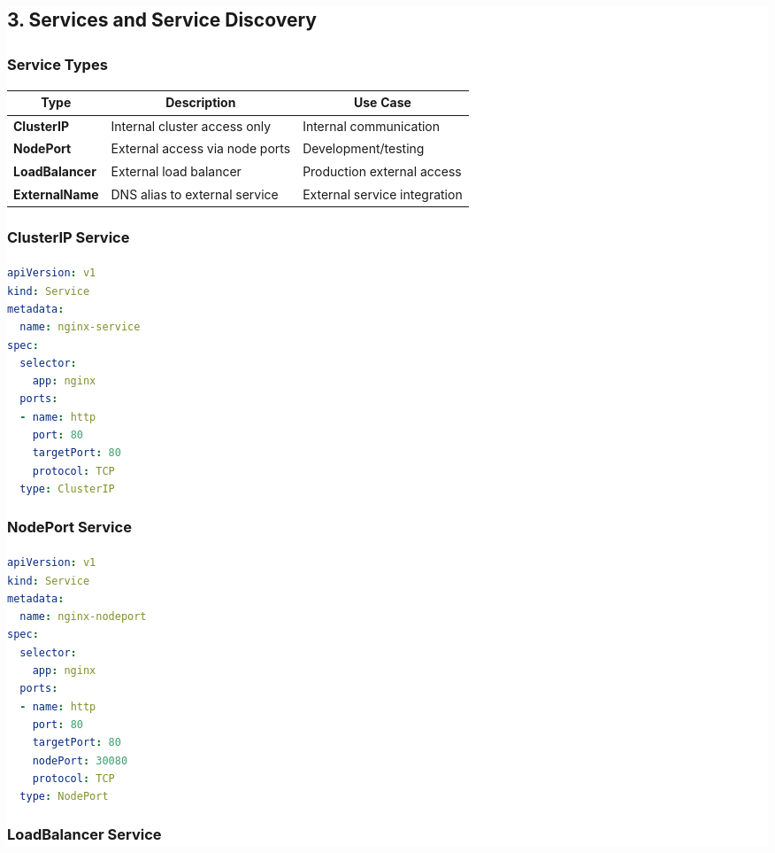 
## 3. Services and Service Discovery

### Service Types

| Type | Description | Use Case |
|------|-------------|----------|
| **ClusterIP** | Internal cluster access only | Internal communication |
| **NodePort** | External access via node ports | Development/testing |
| **LoadBalancer** | External load balancer | Production external access |
| **ExternalName** | DNS alias to external service | External service integration |

### ClusterIP Service

```yaml
apiVersion: v1
kind: Service
metadata:
  name: nginx-service
spec:
  selector:
    app: nginx
  ports:
  - name: http
    port: 80
    targetPort: 80
    protocol: TCP
  type: ClusterIP
```

### NodePort Service

```yaml
apiVersion: v1
kind: Service
metadata:
  name: nginx-nodeport
spec:
  selector:
    app: nginx
  ports:
  - name: http
    port: 80
    targetPort: 80
    nodePort: 30080
    protocol: TCP
  type: NodePort
```

### LoadBalancer Service
